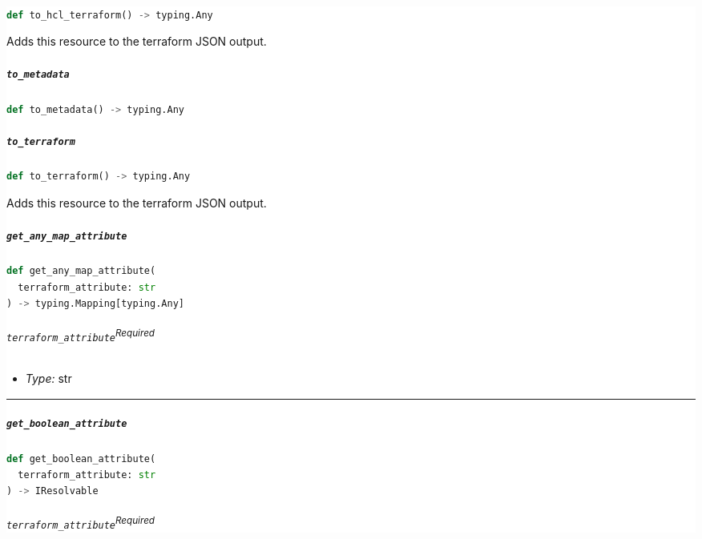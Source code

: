 ```python
def to_hcl_terraform() -> typing.Any
```

Adds this resource to the terraform JSON output.

##### `to_metadata` <a name="to_metadata" id="@cdktf/provider-cloudflare.dataCloudflareMagicNetworkMonitoringRules.DataCloudflareMagicNetworkMonitoringRules.toMetadata"></a>

```python
def to_metadata() -> typing.Any
```

##### `to_terraform` <a name="to_terraform" id="@cdktf/provider-cloudflare.dataCloudflareMagicNetworkMonitoringRules.DataCloudflareMagicNetworkMonitoringRules.toTerraform"></a>

```python
def to_terraform() -> typing.Any
```

Adds this resource to the terraform JSON output.

##### `get_any_map_attribute` <a name="get_any_map_attribute" id="@cdktf/provider-cloudflare.dataCloudflareMagicNetworkMonitoringRules.DataCloudflareMagicNetworkMonitoringRules.getAnyMapAttribute"></a>

```python
def get_any_map_attribute(
  terraform_attribute: str
) -> typing.Mapping[typing.Any]
```

###### `terraform_attribute`<sup>Required</sup> <a name="terraform_attribute" id="@cdktf/provider-cloudflare.dataCloudflareMagicNetworkMonitoringRules.DataCloudflareMagicNetworkMonitoringRules.getAnyMapAttribute.parameter.terraformAttribute"></a>

- *Type:* str

---

##### `get_boolean_attribute` <a name="get_boolean_attribute" id="@cdktf/provider-cloudflare.dataCloudflareMagicNetworkMonitoringRules.DataCloudflareMagicNetworkMonitoringRules.getBooleanAttribute"></a>

```python
def get_boolean_attribute(
  terraform_attribute: str
) -> IResolvable
```

###### `terraform_attribute`<sup>Required</sup> <a name="terraform_attribute" id="@cdktf/provider-cloudflare.dataCloudflareMagicNetworkMonitoringRules.DataCloudflareMagicNetworkMonitoringRules.getBooleanAttribute.parameter.terraformAttribute"></a>
